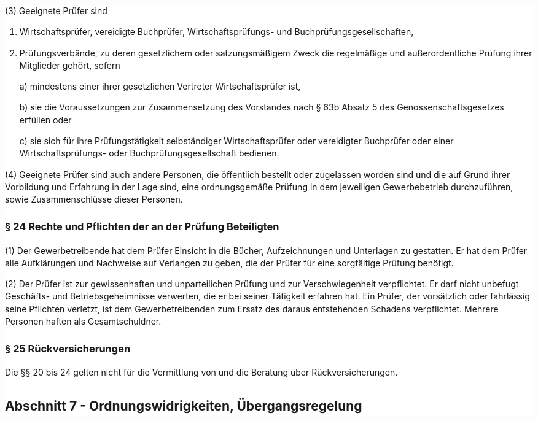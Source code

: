 (3) Geeignete Prüfer sind

1.  Wirtschaftsprüfer, vereidigte Buchprüfer, Wirtschaftsprüfungs- und
    Buchprüfungsgesellschaften,


2.  Prüfungsverbände, zu deren gesetzlichem oder satzungsmäßigem Zweck die
    regelmäßige und außerordentliche Prüfung ihrer Mitglieder gehört,
    sofern

    a)  mindestens einer ihrer gesetzlichen Vertreter Wirtschaftsprüfer ist,


    b)  sie die Voraussetzungen zur Zusammensetzung des Vorstandes nach § 63b
        Absatz 5 des Genossenschaftsgesetzes erfüllen oder


    c)  sie sich für ihre Prüfungstätigkeit selbständiger Wirtschaftsprüfer
        oder vereidigter Buchprüfer oder einer Wirtschaftsprüfungs- oder
        Buchprüfungsgesellschaft bedienen.







(4) Geeignete Prüfer sind auch andere Personen, die öffentlich
bestellt oder zugelassen worden sind und die auf Grund ihrer
Vorbildung und Erfahrung in der Lage sind, eine ordnungsgemäße Prüfung
in dem jeweiligen Gewerbebetrieb durchzuführen, sowie Zusammenschlüsse
dieser Personen.


### § 24 Rechte und Pflichten der an der Prüfung Beteiligten

(1) Der Gewerbetreibende hat dem Prüfer Einsicht in die Bücher,
Aufzeichnungen und Unterlagen zu gestatten. Er hat dem Prüfer alle
Aufklärungen und Nachweise auf Verlangen zu geben, die der Prüfer für
eine sorgfältige Prüfung benötigt.

(2) Der Prüfer ist zur gewissenhaften und unparteilichen Prüfung und
zur Verschwiegenheit verpflichtet. Er darf nicht unbefugt Geschäfts-
und Betriebsgeheimnisse verwerten, die er bei seiner Tätigkeit
erfahren hat. Ein Prüfer, der vorsätzlich oder fahrlässig seine
Pflichten verletzt, ist dem Gewerbetreibenden zum Ersatz des daraus
entstehenden Schadens verpflichtet. Mehrere Personen haften als
Gesamtschuldner.


### § 25 Rückversicherungen

Die §§ 20 bis 24 gelten nicht für die Vermittlung von und die Beratung
über Rückversicherungen.


## Abschnitt 7 - Ordnungswidrigkeiten, Übergangsregelung

